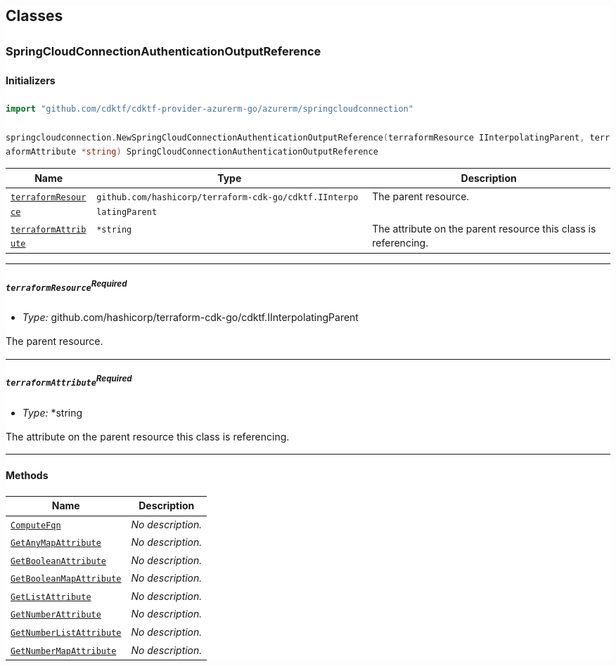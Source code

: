 ## Classes <a name="Classes" id="Classes"></a>

### SpringCloudConnectionAuthenticationOutputReference <a name="SpringCloudConnectionAuthenticationOutputReference" id="@cdktf/provider-azurerm.springCloudConnection.SpringCloudConnectionAuthenticationOutputReference"></a>

#### Initializers <a name="Initializers" id="@cdktf/provider-azurerm.springCloudConnection.SpringCloudConnectionAuthenticationOutputReference.Initializer"></a>

```go
import "github.com/cdktf/cdktf-provider-azurerm-go/azurerm/springcloudconnection"

springcloudconnection.NewSpringCloudConnectionAuthenticationOutputReference(terraformResource IInterpolatingParent, terraformAttribute *string) SpringCloudConnectionAuthenticationOutputReference
```

| **Name** | **Type** | **Description** |
| --- | --- | --- |
| <code><a href="#@cdktf/provider-azurerm.springCloudConnection.SpringCloudConnectionAuthenticationOutputReference.Initializer.parameter.terraformResource">terraformResource</a></code> | <code>github.com/hashicorp/terraform-cdk-go/cdktf.IInterpolatingParent</code> | The parent resource. |
| <code><a href="#@cdktf/provider-azurerm.springCloudConnection.SpringCloudConnectionAuthenticationOutputReference.Initializer.parameter.terraformAttribute">terraformAttribute</a></code> | <code>*string</code> | The attribute on the parent resource this class is referencing. |

---

##### `terraformResource`<sup>Required</sup> <a name="terraformResource" id="@cdktf/provider-azurerm.springCloudConnection.SpringCloudConnectionAuthenticationOutputReference.Initializer.parameter.terraformResource"></a>

- *Type:* github.com/hashicorp/terraform-cdk-go/cdktf.IInterpolatingParent

The parent resource.

---

##### `terraformAttribute`<sup>Required</sup> <a name="terraformAttribute" id="@cdktf/provider-azurerm.springCloudConnection.SpringCloudConnectionAuthenticationOutputReference.Initializer.parameter.terraformAttribute"></a>

- *Type:* *string

The attribute on the parent resource this class is referencing.

---

#### Methods <a name="Methods" id="Methods"></a>

| **Name** | **Description** |
| --- | --- |
| <code><a href="#@cdktf/provider-azurerm.springCloudConnection.SpringCloudConnectionAuthenticationOutputReference.computeFqn">ComputeFqn</a></code> | *No description.* |
| <code><a href="#@cdktf/provider-azurerm.springCloudConnection.SpringCloudConnectionAuthenticationOutputReference.getAnyMapAttribute">GetAnyMapAttribute</a></code> | *No description.* |
| <code><a href="#@cdktf/provider-azurerm.springCloudConnection.SpringCloudConnectionAuthenticationOutputReference.getBooleanAttribute">GetBooleanAttribute</a></code> | *No description.* |
| <code><a href="#@cdktf/provider-azurerm.springCloudConnection.SpringCloudConnectionAuthenticationOutputReference.getBooleanMapAttribute">GetBooleanMapAttribute</a></code> | *No description.* |
| <code><a href="#@cdktf/provider-azurerm.springCloudConnection.SpringCloudConnectionAuthenticationOutputReference.getListAttribute">GetListAttribute</a></code> | *No description.* |
| <code><a href="#@cdktf/provider-azurerm.springCloudConnection.SpringCloudConnectionAuthenticationOutputReference.getNumberAttribute">GetNumberAttribute</a></code> | *No description.* |
| <code><a href="#@cdktf/provider-azurerm.springCloudConnection.SpringCloudConnectionAuthenticationOutputReference.getNumberListAttribute">GetNumberListAttribute</a></code> | *No description.* |
| <code><a href="#@cdktf/provider-azurerm.springCloudConnection.SpringCloudConnectionAuthenticationOutputReference.getNumberMapAttribute">GetNumberMapAttribute</a></code> | *No description.* |